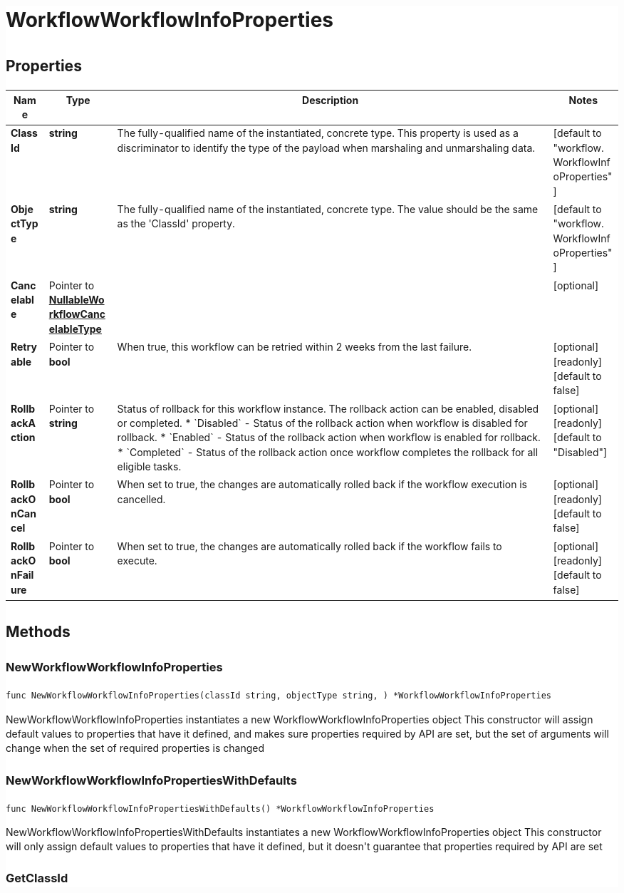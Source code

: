 # WorkflowWorkflowInfoProperties

## Properties

Name | Type | Description | Notes
------------ | ------------- | ------------- | -------------
**ClassId** | **string** | The fully-qualified name of the instantiated, concrete type. This property is used as a discriminator to identify the type of the payload when marshaling and unmarshaling data. | [default to "workflow.WorkflowInfoProperties"]
**ObjectType** | **string** | The fully-qualified name of the instantiated, concrete type. The value should be the same as the &#39;ClassId&#39; property. | [default to "workflow.WorkflowInfoProperties"]
**Cancelable** | Pointer to [**NullableWorkflowCancelableType**](WorkflowCancelableType.md) |  | [optional] 
**Retryable** | Pointer to **bool** | When true, this workflow can be retried within 2 weeks from the last failure. | [optional] [readonly] [default to false]
**RollbackAction** | Pointer to **string** | Status of rollback for this workflow instance. The rollback action can be enabled, disabled or completed. * &#x60;Disabled&#x60; - Status of the rollback action when workflow is disabled for rollback. * &#x60;Enabled&#x60; - Status of the rollback action when workflow is enabled for rollback. * &#x60;Completed&#x60; - Status of the rollback action once workflow completes the rollback for all eligible tasks. | [optional] [readonly] [default to "Disabled"]
**RollbackOnCancel** | Pointer to **bool** | When set to true, the changes are automatically rolled back if the workflow execution is cancelled. | [optional] [readonly] [default to false]
**RollbackOnFailure** | Pointer to **bool** | When set to true, the changes are automatically rolled back if the workflow fails to execute. | [optional] [readonly] [default to false]

## Methods

### NewWorkflowWorkflowInfoProperties

`func NewWorkflowWorkflowInfoProperties(classId string, objectType string, ) *WorkflowWorkflowInfoProperties`

NewWorkflowWorkflowInfoProperties instantiates a new WorkflowWorkflowInfoProperties object
This constructor will assign default values to properties that have it defined,
and makes sure properties required by API are set, but the set of arguments
will change when the set of required properties is changed

### NewWorkflowWorkflowInfoPropertiesWithDefaults

`func NewWorkflowWorkflowInfoPropertiesWithDefaults() *WorkflowWorkflowInfoProperties`

NewWorkflowWorkflowInfoPropertiesWithDefaults instantiates a new WorkflowWorkflowInfoProperties object
This constructor will only assign default values to properties that have it defined,
but it doesn't guarantee that properties required by API are set

### GetClassId
